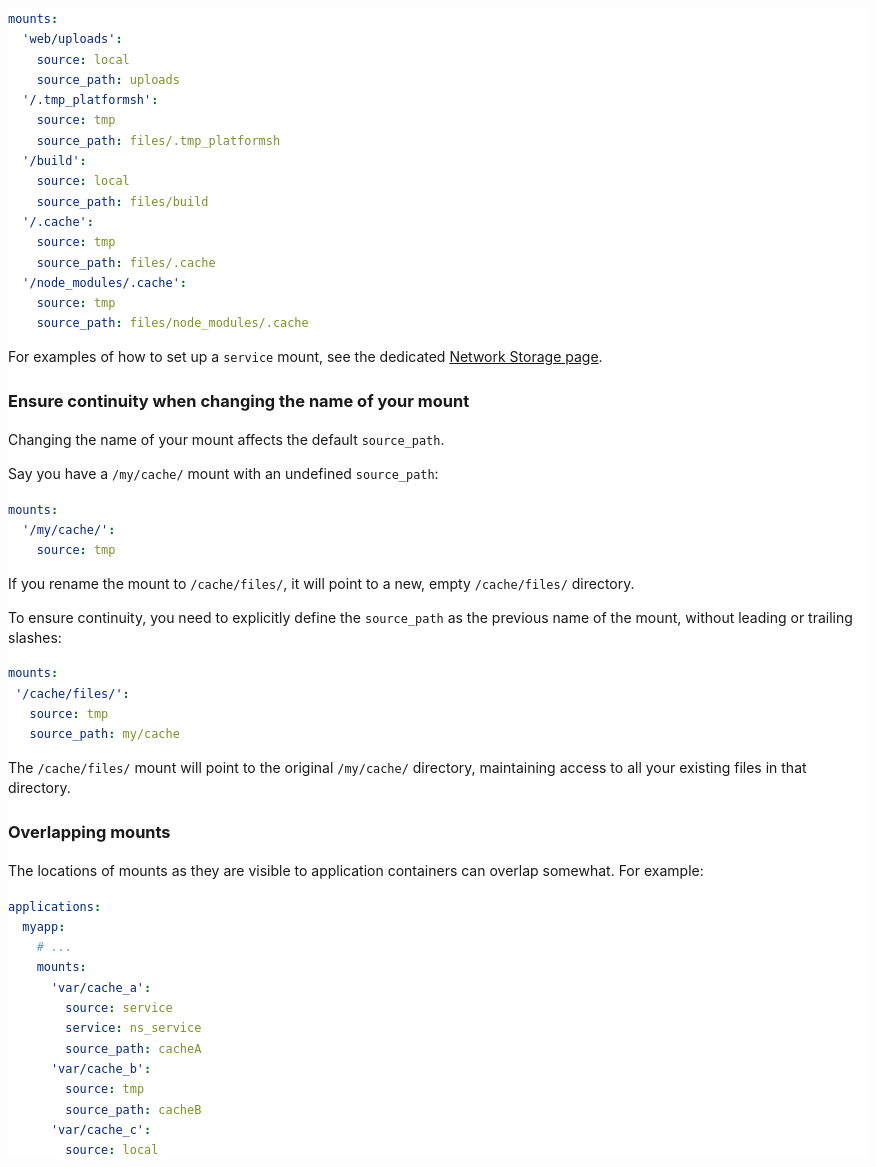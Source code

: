 ```yaml {configFile="app"}
mounts:
  'web/uploads':
    source: local
    source_path: uploads
  '/.tmp_platformsh':
    source: tmp
    source_path: files/.tmp_platformsh
  '/build':
    source: local
    source_path: files/build
  '/.cache':
    source: tmp
    source_path: files/.cache
  '/node_modules/.cache':
    source: tmp
    source_path: files/node_modules/.cache
```

For examples of how to set up a `service` mount, see the dedicated [Network Storage page](/add-services/network-storage.md).

### Ensure continuity when changing the name of your mount

Changing the name of your mount affects the default `source_path`.

Say you have a `/my/cache/` mount with an undefined `source_path`:

```yaml {configFile="app"}
mounts:
  '/my/cache/':
    source: tmp
```

If you rename the mount to `/cache/files/`, it will point to a new, empty `/cache/files/` directory.

To ensure continuity, you need to explicitly define the `source_path` as the previous name of the mount, without leading or trailing slashes:

 ```yaml {configFile="app"}
mounts:
  '/cache/files/':
    source: tmp
    source_path: my/cache
```

The `/cache/files/` mount will point to the original `/my/cache/` directory, maintaining access to all your existing files in that directory.

### Overlapping mounts

The locations of mounts as they are visible to application containers can overlap somewhat.
For example:

```yaml {configFile="apps"}
applications:
  myapp:
    # ...
    mounts:
      'var/cache_a':
        source: service
        service: ns_service
        source_path: cacheA
      'var/cache_b':
        source: tmp
        source_path: cacheB
      'var/cache_c':
        source: local
```